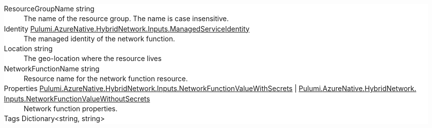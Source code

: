 

<div>
<pulumi-choosable type="language" values="csharp">
<dl class="resources-properties"><dt class="property-required property-replacement"
            title="Required">
        <span id="resourcegroupname_csharp">
<a data-swiftype-name="resource-property" data-swiftype-type="text" href="#resourcegroupname_csharp" style="color: inherit; text-decoration: inherit;">Resource<wbr>Group<wbr>Name</a>
</span>
        <span class="property-indicator"></span>
        <span class="property-type">string</span>
    </dt>
    <dd>The name of the resource group. The name is case insensitive.</dd><dt class="property-optional"
            title="Optional">
        <span id="identity_csharp">
<a data-swiftype-name="resource-property" data-swiftype-type="text" href="#identity_csharp" style="color: inherit; text-decoration: inherit;">Identity</a>
</span>
        <span class="property-indicator"></span>
        <span class="property-type"><a href="#managedserviceidentity">Pulumi.<wbr>Azure<wbr>Native.<wbr>Hybrid<wbr>Network.<wbr>Inputs.<wbr>Managed<wbr>Service<wbr>Identity</a></span>
    </dt>
    <dd>The managed identity of the network function.</dd><dt class="property-optional property-replacement"
            title="Optional">
        <span id="location_csharp">
<a data-swiftype-name="resource-property" data-swiftype-type="text" href="#location_csharp" style="color: inherit; text-decoration: inherit;">Location</a>
</span>
        <span class="property-indicator"></span>
        <span class="property-type">string</span>
    </dt>
    <dd>The geo-location where the resource lives</dd><dt class="property-optional property-replacement"
            title="Optional">
        <span id="networkfunctionname_csharp">
<a data-swiftype-name="resource-property" data-swiftype-type="text" href="#networkfunctionname_csharp" style="color: inherit; text-decoration: inherit;">Network<wbr>Function<wbr>Name</a>
</span>
        <span class="property-indicator"></span>
        <span class="property-type">string</span>
    </dt>
    <dd>Resource name for the network function resource.</dd><dt class="property-optional"
            title="Optional">
        <span id="properties_csharp">
<a data-swiftype-name="resource-property" data-swiftype-type="text" href="#properties_csharp" style="color: inherit; text-decoration: inherit;">Properties</a>
</span>
        <span class="property-indicator"></span>
        <span class="property-type"><a href="#networkfunctionvaluewithsecrets">Pulumi.<wbr>Azure<wbr>Native.<wbr>Hybrid<wbr>Network.<wbr>Inputs.<wbr>Network<wbr>Function<wbr>Value<wbr>With<wbr>Secrets</a> | <a href="#networkfunctionvaluewithoutsecrets">Pulumi.<wbr>Azure<wbr>Native.<wbr>Hybrid<wbr>Network.<wbr>Inputs.<wbr>Network<wbr>Function<wbr>Value<wbr>Without<wbr>Secrets</a></span>
    </dt>
    <dd>Network function properties.</dd><dt class="property-optional"
            title="Optional">
        <span id="tags_csharp">
<a data-swiftype-name="resource-property" data-swiftype-type="text" href="#tags_csharp" style="color: inherit; text-decoration: inherit;">Tags</a>
</span>
        <span class="property-indicator"></span>
        <span class="property-type">Dictionary&lt;string, string&gt;</span>
    </dt>